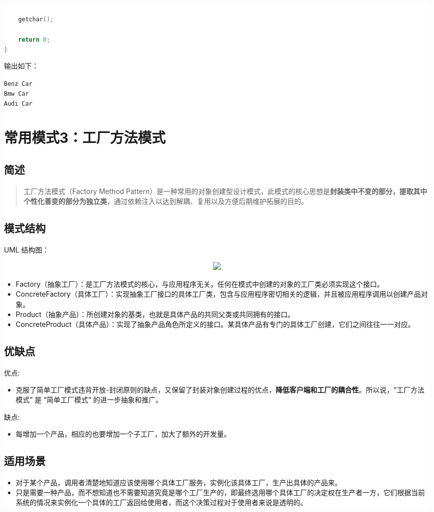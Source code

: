 ```cpp
    
    getchar();
    
    return 0;
}
```

输出如下：

```
Benz Car 
Bmw Car 
Audi Car
```



# 常用模式3：工厂方法模式

## 简述

> 工厂方法模式（Factory Method Pattern）是一种常用的对象创建型设计模式，此模式的核心思想是**封装类中不变的部分，提取其中个性化善变的部分为独立类**，通过依赖注入以达到解耦、复用以及方便后期维护拓展的目的。



## 模式结构

UML 结构图：

<div align="center"> <img src="https://gitee.com/MrRen-sdhm/Images/raw/master/img/20200823110349.png" width="700px" /> </div>

- Factory（抽象工厂）：是工厂方法模式的核心，与应用程序无关。任何在模式中创建的对象的工厂类必须实现这个接口。
- ConcreteFactory（具体工厂）：实现抽象工厂接口的具体工厂类，包含与应用程序密切相关的逻辑，并且被应用程序调用以创建产品对象。
- Product（抽象产品）：所创建对象的基类，也就是具体产品的共同父类或共同拥有的接口。
- ConcreteProduct（具体产品）：实现了抽象产品角色所定义的接口。某具体产品有专门的具体工厂创建，它们之间往往一一对应。



## 优缺点

优点:

- 克服了简单工厂模式违背开放-封闭原则的缺点，又保留了封装对象创建过程的优点，**降低客户端和工厂的耦合性**。所以说，“工厂方法模式” 是 “简单工厂模式” 的进一步抽象和推广。

缺点:

- 每增加一个产品，相应的也要增加一个子工厂，加大了额外的开发量。



## 适用场景

- 对于某个产品，调用者清楚地知道应该使用哪个具体工厂服务，实例化该具体工厂，生产出具体的产品来。
- 只是需要一种产品，而不想知道也不需要知道究竟是哪个工厂生产的，即最终选用哪个具体工厂的决定权在生产者一方，它们根据当前系统的情况来实例化一个具体的工厂返回给使用者，而这个决策过程对于使用者来说是透明的。
